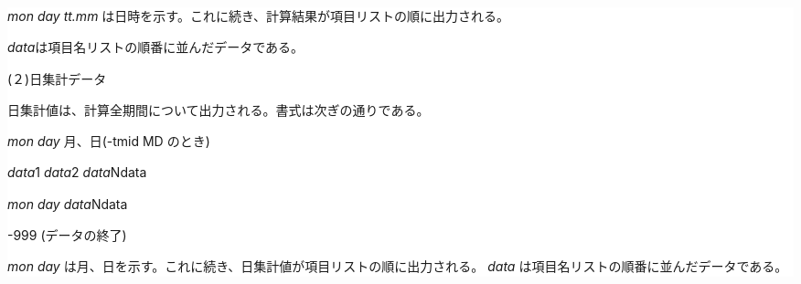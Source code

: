 *mon day tt.mm* は日時を示す。これに続き、計算結果が項目リストの順に出力される。

*data*は項目名リストの順番に並んだデータである。

(２)日集計データ

日集計値は、計算全期間について出力される。書式は次ぎの通りである。

*mon day* 月、日(-tmid MD のとき)

*data*1 *data*2 *data*Ndata

*mon day* *data*Ndata

-999 (データの終了)

*mon day* は月、日を示す。これに続き、日集計値が項目リストの順に出力される。 *data* は項目名リストの順番に並んだデータである。
